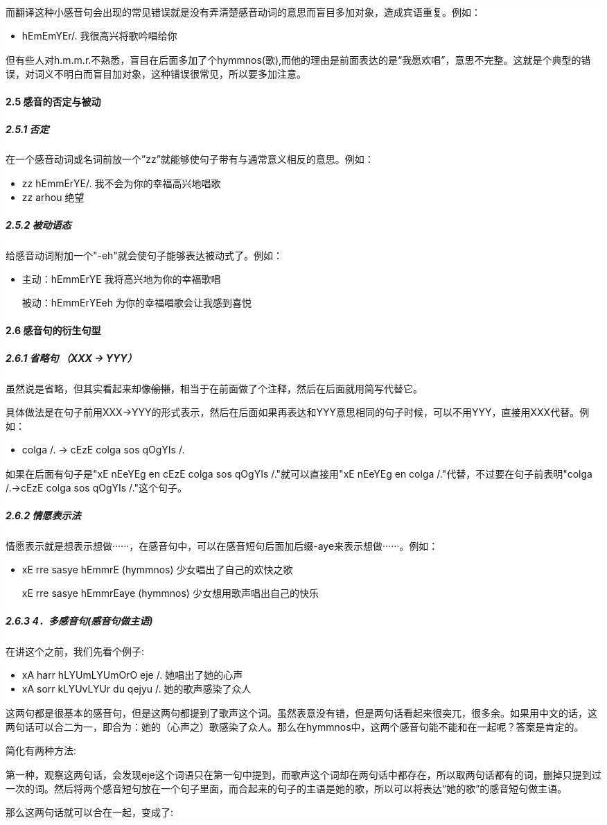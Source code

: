 而翻译这种小感音句会出现的常见错误就是没有弄清楚感音动词的意思而盲目多加对象，造成宾语重复。例如：

- hEmEmYEr/. 我很高兴将歌吟唱给你

但有些人对h.m.m.r.不熟悉，盲目在后面多加了个hymmnos(歌),而他的理由是前面表达的是“我愿欢唱”，意思不完整。这就是个典型的错误，对词义不明白而盲目加对象，这种错误很常见，所以要多加注意。

#### 2.5 感音的否定与被动

##### 2.5.1 否定

在一个感音动词或名词前放一个”zz”就能够使句子带有与通常意义相反的意思。例如：

- zz hEmmErYE/. 我不会为你的幸福高兴地唱歌
- zz arhou 绝望

##### 2.5.2 被动语态

给感音动词附加一个"-eh"就会使句子能够表达被动式了。例如：

- 主动：hEmmErYE 我将高兴地为你的幸福歌唱
  
    被动：hEmmErYEeh 为你的幸福唱歌会让我感到喜悦

#### 2.6 感音句的衍生句型

##### 2.6.1 省略句 （XXX -> YYY）

虽然说是省略，但其实看起来却像~~偷懒~~，相当于在前面做了个注释，然后在后面就用简写代替它。

具体做法是在句子前用XXX->YYY的形式表示，然后在后面如果再表达和YYY意思相同的句子时候，可以不用YYY，直接用XXX代替。例如：

- colga /. -> cEzE colga sos qOgYIs /.

如果在后面有句子是"xE nEeYEg en cEzE colga sos qOgYIs /."就可以直接用"xE nEeYEg en colga /."代替，不过要在句子前表明"colga /.->cEzE colga sos qOgYIs /."这个句子。

##### 2.6.2 情愿表示法

情愿表示就是想表示想做······，在感音句中，可以在感音短句后面加后缀-aye来表示想做······。例如：

- xE rre sasye hEmmrE (hymmnos) 少女唱出了自己的欢快之歌
    
    xE rre sasye hEmmrEaye (hymmnos) 少女想用歌声唱出自己的快乐

##### 2.6.3 4．多感音句(感音句做主语)

在讲这个之前，我们先看个例子:

- xA harr hLYUmLYUmOrO eje /. 她唱出了她的心声
- xA sorr kLYUvLYUr du qejyu /. 她的歌声感染了众人

这两句都是很基本的感音句，但是这两句都提到了歌声这个词。虽然表意没有错，但是两句话看起来很突兀，很多余。如果用中文的话，这两句话可以合二为一，即合为：她的（心声之）歌感染了众人。那么在hymmnos中，这两个感音句能不能和在一起呢？答案是肯定的。

简化有两种方法:

第一种，观察这两句话，会发现eje这个词语只在第一句中提到，而歌声这个词却在两句话中都存在，所以取两句话都有的词，删掉只提到过一次的词。然后将两个感音短句放在一个句子里面，而合起来的句子的主语是她的歌，所以可以将表达“她的歌”的感音短句做主语。

那么这两句话就可以合在一起，变成了:
